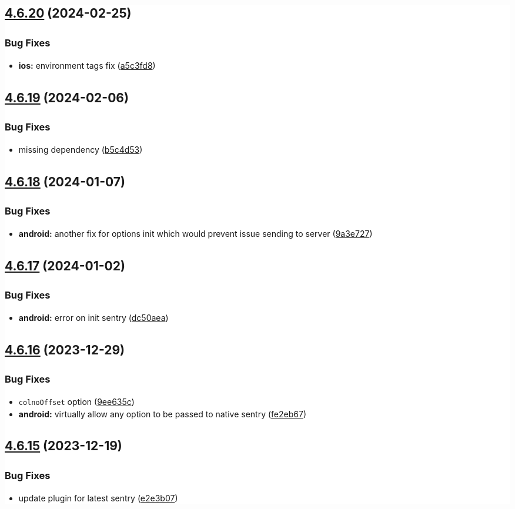 ## [4.6.20](https://github.com/nativescript-community/sentry/compare/v4.6.19...v4.6.20) (2024-02-25)

### Bug Fixes

* **ios:** environment tags fix ([a5c3fd8](https://github.com/nativescript-community/sentry/commit/a5c3fd825e4edad71ac0ef7b6b7a2329cb301ec6))

## [4.6.19](https://github.com/nativescript-community/sentry/compare/v4.6.18...v4.6.19) (2024-02-06)

### Bug Fixes

* missing dependency ([b5c4d53](https://github.com/nativescript-community/sentry/commit/b5c4d5312e1fcab3cba7550ef273ff2f9409ce94))

## [4.6.18](https://github.com/nativescript-community/sentry/compare/v4.6.17...v4.6.18) (2024-01-07)

### Bug Fixes

* **android:** another fix for options init which would prevent issue sending to server ([9a3e727](https://github.com/nativescript-community/sentry/commit/9a3e727704ab73a9e8c1ba4dc02ee275b477cf76))

## [4.6.17](https://github.com/nativescript-community/sentry/compare/v4.6.16...v4.6.17) (2024-01-02)

### Bug Fixes

* **android:** error on init sentry ([dc50aea](https://github.com/nativescript-community/sentry/commit/dc50aeae550c451e06c29bb11522a0b7dcad11ef))

## [4.6.16](https://github.com/nativescript-community/sentry/compare/v4.6.15...v4.6.16) (2023-12-29)

### Bug Fixes

* `colnoOffset` option ([9ee635c](https://github.com/nativescript-community/sentry/commit/9ee635c6419591b328213869d4c3612f94c231d6))
* **android:** virtually allow any option to be passed to native sentry ([fe2eb67](https://github.com/nativescript-community/sentry/commit/fe2eb67c3955e56a248aa6dcbc6ece393f54cc0a))

## [4.6.15](https://github.com/nativescript-community/sentry/compare/v4.6.14...v4.6.15) (2023-12-19)

### Bug Fixes

* update plugin for latest sentry ([e2e3b07](https://github.com/nativescript-community/sentry/commit/e2e3b07277f74740bee6fcfa9ac94f3a3dbd6645))
